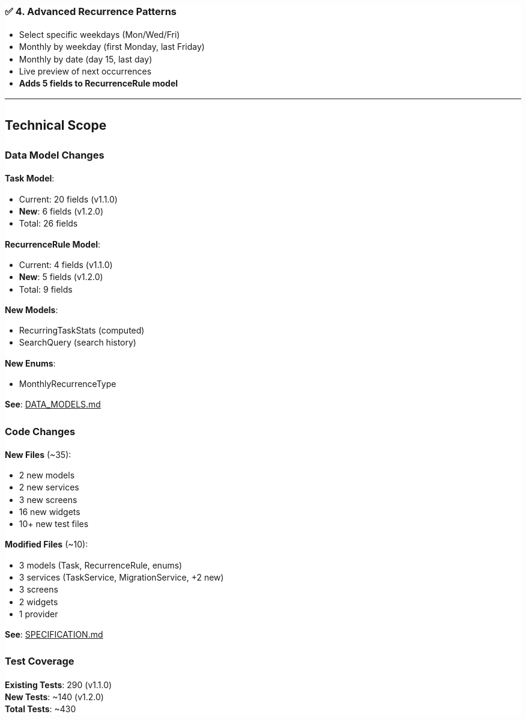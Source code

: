 ### ✅ 4. Advanced Recurrence Patterns
- Select specific weekdays (Mon/Wed/Fri)
- Monthly by weekday (first Monday, last Friday)
- Monthly by date (day 15, last day)
- Live preview of next occurrences
- **Adds 5 fields to RecurrenceRule model**

---

## Technical Scope

### Data Model Changes

**Task Model**:
- Current: 20 fields (v1.1.0)
- **New**: 6 fields (v1.2.0)
- Total: 26 fields

**RecurrenceRule Model**:
- Current: 4 fields (v1.1.0)
- **New**: 5 fields (v1.2.0)
- Total: 9 fields

**New Models**:
- RecurringTaskStats (computed)
- SearchQuery (search history)

**New Enums**:
- MonthlyRecurrenceType

**See**: [DATA_MODELS.md](DATA_MODELS.md#data-model-changes-summary)

### Code Changes

**New Files** (~35):
- 2 new models
- 2 new services
- 3 new screens
- 16 new widgets
- 10+ new test files

**Modified Files** (~10):
- 3 models (Task, RecurrenceRule, enums)
- 3 services (TaskService, MigrationService, +2 new)
- 3 screens
- 2 widgets
- 1 provider

**See**: [SPECIFICATION.md](SPECIFICATION.md#code-organization)

### Test Coverage

**Existing Tests**: 290 (v1.1.0)  
**New Tests**: ~140 (v1.2.0)  
**Total Tests**: ~430
